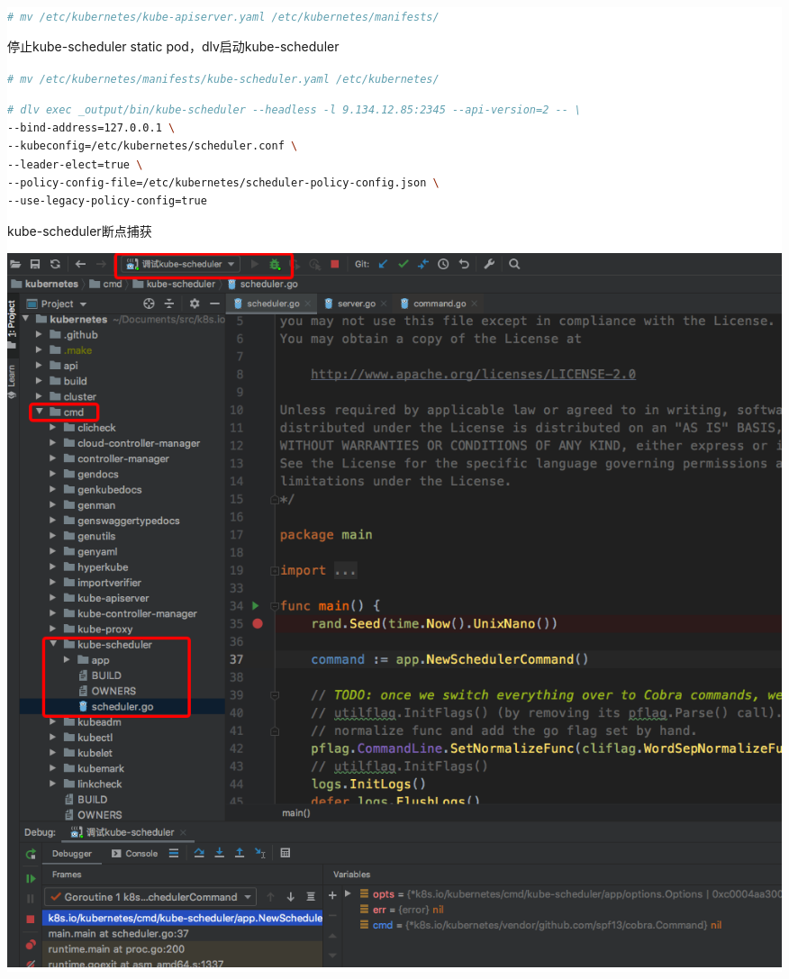 ```bash
# mv /etc/kubernetes/kube-apiserver.yaml /etc/kubernetes/manifests/
```



停止kube-scheduler static pod，dlv启动kube-scheduler

```bash
# mv /etc/kubernetes/manifests/kube-scheduler.yaml /etc/kubernetes/
```

```bash
# dlv exec _output/bin/kube-scheduler --headless -l 9.134.12.85:2345 --api-version=2 -- \
--bind-address=127.0.0.1 \
--kubeconfig=/etc/kubernetes/scheduler.conf \
--leader-elect=true \
--policy-config-file=/etc/kubernetes/scheduler-policy-config.json \
--use-legacy-policy-config=true
```



kube-scheduler断点捕获

![kube-scheduler](../img/posts/2020-04-27/kube-scheduler.png)
